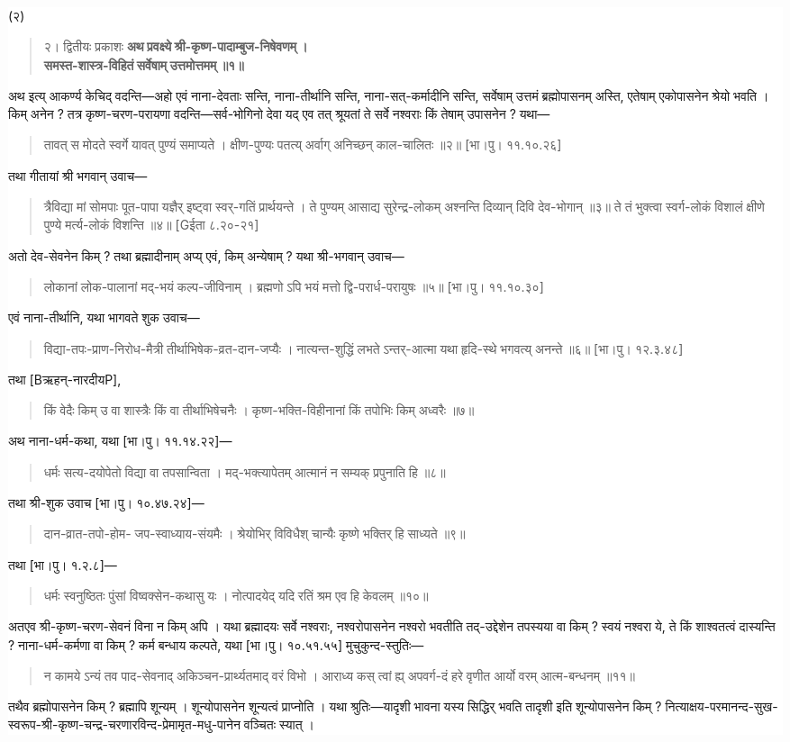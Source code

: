 (२)
> २। 
द्वितीयः प्रकाशः
**अथ प्रवक्ष्ये श्री-कृष्ण-पादाम्बुज-निषेवणम् ।  
समस्त-शास्त्र-विहितं सर्वेषाम् उत्तमोत्तमम् ॥१॥**

अथ इत्य् आकर्ण्य केचिद् वदन्ति—अहो एवं नाना-देवताः सन्ति, नाना-तीर्थानि सन्ति, नाना-सत्-कर्मादीनि सन्ति, सर्वेषाम् उत्तमं ब्रह्मोपासनम् अस्ति, एतेषाम् एकोपासनेन श्रेयो भवति । किम् अनेन ? तत्र कृष्ण-चरण-परायणा वदन्ति—सर्व-भोगिनो देवा यद् एव तत् श्रूयतां ते सर्वे नश्वराः किं तेषाम् उपासनेन ? यथा—
> तावत् स मोदते स्वर्गे यावत् पुण्यं समाप्यते ।
> क्षीण-पुण्यः पतत्य् अर्वाग् अनिच्छन् काल-चालितः ॥२॥ [भा।पु। ११.१०.२६]

तथा गीतायां श्री भगवान् उवाच—
> त्रैविद्या मां सोमपाः पूत-पापा
> यज्ञैर् इष्ट्वा स्वर्-गतिं प्रार्थयन्ते ।
> ते पुण्यम् आसाद्य सुरेन्द्र-लोकम्
> अश्नन्ति दिव्यान् दिवि देव-भोगान् ॥३॥
> ते तं भुक्त्वा स्वर्ग-लोकं विशालं
> क्षीणे पुण्ये मर्त्य-लोकं विशन्ति ॥४॥ [Gईता ८.२०-२१]

अतो देव-सेवनेन किम् ? तथा ब्रह्मादीनाम् अप्य् एवं, किम् अन्येषाम् ? यथा श्री-भगवान् उवाच—
> लोकानां लोक-पालानां मद्-भयं कल्प-जीविनाम् ।
> ब्रह्मणो ऽपि भयं मत्तो द्वि-परार्ध-परायुषः ॥५॥ [भा।पु। ११.१०.३०]

एवं नाना-तीर्थानि, यथा भागवते शुक उवाच—
> विद्या-तपः-प्राण-निरोध-मैत्री
> तीर्थाभिषेक-व्रत-दान-जप्यैः ।
> नात्यन्त-शुद्धिं लभते ऽन्तर्-आत्मा
> यथा हृदि-स्थे भगवत्य् अनन्ते ॥६॥ [भा।पु। १२.३.४८]

तथा [Bऋहन्-नारदीयP],
> किं वेदैः किम् उ वा शास्त्रैः किं वा तीर्थाभिषेचनैः ।
> कृष्ण-भक्ति-विहीनानां किं तपोभिः किम् अध्वरैः ॥७॥

अथ नाना-धर्म-कथा, यथा [भा।पु। ११.१४.२२]—
> धर्मः सत्य-दयोपेतो विद्या वा तपसान्विता ।
> मद्-भक्त्यापेतम् आत्मानं न सम्यक् प्रपुनाति हि ॥८॥

तथा श्री-शुक उवाच [भा।पु। १०.४७.२४]—
> दान-व्रात-तपो-होम- जप-स्वाध्याय-संयमैः ।
> श्रेयोभिर् विविधैश् चान्यैः कृष्णे भक्तिर् हि साध्यते ॥९॥

तथा [भा।पु। १.२.८]—
> धर्मः स्वनुष्ठितः पुंसां विष्वक्सेन-कथासु यः ।
> नोत्पादयेद् यदि रतिं श्रम एव हि केवलम् ॥१०॥

अतएव श्री-कृष्ण-चरण-सेवनं विना न किम् अपि । यथा ब्रह्मादयः सर्वे नश्वराः, नश्वरोपासनेन नश्वरो भवतीति तद्-उद्देशेन तपस्यया वा किम् ? स्वयं नश्वरा ये, ते किं शाश्वतत्वं दास्यन्ति ? नाना-धर्म-कर्मणा वा किम् ? कर्म बन्धाय कल्पते, यथा [भा।पु। १०.५१.५५] मुचुकुन्द-स्तुतिः—
> न कामये ऽन्यं तव पाद-सेवनाद्
> अकिञ्चन-प्रार्थ्यतमाद् वरं विभो ।
> आराध्य कस् त्वां ह्य् अपवर्ग-दं हरे
> वृणीत आर्यो वरम् आत्म-बन्धनम् ॥११॥

तथैव ब्रह्मोपासनेन किम् ? ब्रह्मापि शून्यम् । शून्योपासनेन शून्यत्वं प्राप्नोति । यथा श्रुतिः—यादृशी भावना यस्य सिद्धिर् भवति तादृशी इति शून्योपासनेन किम् ? नित्याक्षय-परमानन्द-सुख-स्वरूप-श्री-कृष्ण-चन्द्र-चरणारविन्द-प्रेमामृत-मधु-पानेन वञ्चितः स्यात् ।

